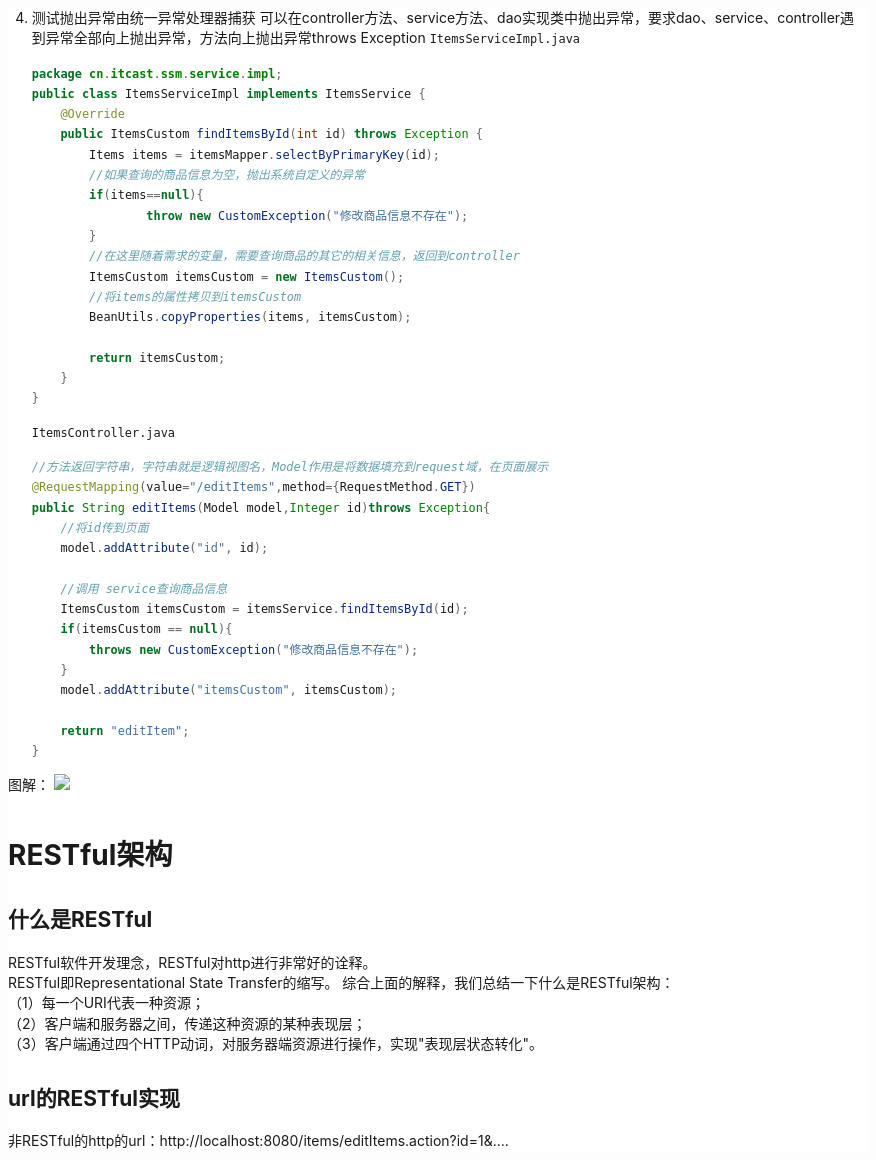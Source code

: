 4. 测试抛出异常由统一异常处理器捕获
    可以在controller方法、service方法、dao实现类中抛出异常，要求dao、service、controller遇到异常全部向上抛出异常，方法向上抛出异常throws Exception
    `ItemsServiceImpl.java`
    ```java
    package cn.itcast.ssm.service.impl;
    public class ItemsServiceImpl implements ItemsService {
        @Override
        public ItemsCustom findItemsById(int id) throws Exception {
            Items items = itemsMapper.selectByPrimaryKey(id);
            //如果查询的商品信息为空，抛出系统自定义的异常
            if(items==null){
                    throw new CustomException("修改商品信息不存在");
            }
            //在这里随着需求的变量，需要查询商品的其它的相关信息，返回到controller
            ItemsCustom itemsCustom = new ItemsCustom();
            //将items的属性拷贝到itemsCustom
            BeanUtils.copyProperties(items, itemsCustom);

            return itemsCustom;
        }
    }
    ```
    `ItemsController.java`
    ```java
    //方法返回字符串，字符串就是逻辑视图名，Model作用是将数据填充到request域，在页面展示
    @RequestMapping(value="/editItems",method={RequestMethod.GET})
    public String editItems(Model model,Integer id)throws Exception{
        //将id传到页面
        model.addAttribute("id", id);

        //调用 service查询商品信息
        ItemsCustom itemsCustom = itemsService.findItemsById(id);
        if(itemsCustom == null){
            throws new CustomException("修改商品信息不存在");
        }
        model.addAttribute("itemsCustom", itemsCustom);

        return "editItem";
    }
    ```

图解：
![](http://p1.bqimg.com/567571/b2c2de3d9ae41482.jpg)

# RESTful架构
## 什么是RESTful
RESTful软件开发理念，RESTful对http进行非常好的诠释。  
RESTful即Representational State Transfer的缩写。
综合上面的解释，我们总结一下什么是RESTful架构：  
（1）每一个URI代表一种资源；  
（2）客户端和服务器之间，传递这种资源的某种表现层；  
（3）客户端通过四个HTTP动词，对服务器端资源进行操作，实现"表现层状态转化"。  
## url的RESTful实现
非RESTful的http的url：http://localhost:8080/items/editItems.action?id=1&....
